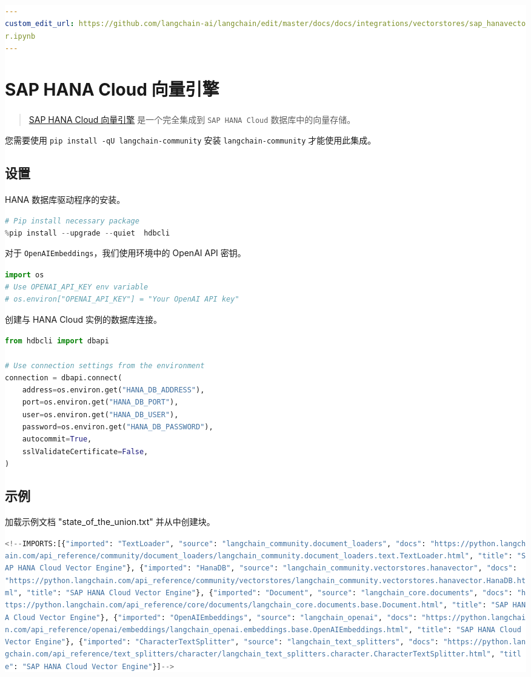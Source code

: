 ```yaml
---
custom_edit_url: https://github.com/langchain-ai/langchain/edit/master/docs/docs/integrations/vectorstores/sap_hanavector.ipynb
---
```

# SAP HANA Cloud 向量引擎

>[SAP HANA Cloud 向量引擎](https://www.sap.com/events/teched/news-guide/ai.html#article8) 是一个完全集成到 `SAP HANA Cloud` 数据库中的向量存储。

您需要使用 `pip install -qU langchain-community` 安装 `langchain-community` 才能使用此集成。

## 设置

HANA 数据库驱动程序的安装。


```python
# Pip install necessary package
%pip install --upgrade --quiet  hdbcli
```

对于 `OpenAIEmbeddings`，我们使用环境中的 OpenAI API 密钥。


```python
import os
# Use OPENAI_API_KEY env variable
# os.environ["OPENAI_API_KEY"] = "Your OpenAI API key"
```

创建与 HANA Cloud 实例的数据库连接。


```python
from hdbcli import dbapi

# Use connection settings from the environment
connection = dbapi.connect(
    address=os.environ.get("HANA_DB_ADDRESS"),
    port=os.environ.get("HANA_DB_PORT"),
    user=os.environ.get("HANA_DB_USER"),
    password=os.environ.get("HANA_DB_PASSWORD"),
    autocommit=True,
    sslValidateCertificate=False,
)
```

## 示例

加载示例文档 "state_of_the_union.txt" 并从中创建块。


```python
<!--IMPORTS:[{"imported": "TextLoader", "source": "langchain_community.document_loaders", "docs": "https://python.langchain.com/api_reference/community/document_loaders/langchain_community.document_loaders.text.TextLoader.html", "title": "SAP HANA Cloud Vector Engine"}, {"imported": "HanaDB", "source": "langchain_community.vectorstores.hanavector", "docs": "https://python.langchain.com/api_reference/community/vectorstores/langchain_community.vectorstores.hanavector.HanaDB.html", "title": "SAP HANA Cloud Vector Engine"}, {"imported": "Document", "source": "langchain_core.documents", "docs": "https://python.langchain.com/api_reference/core/documents/langchain_core.documents.base.Document.html", "title": "SAP HANA Cloud Vector Engine"}, {"imported": "OpenAIEmbeddings", "source": "langchain_openai", "docs": "https://python.langchain.com/api_reference/openai/embeddings/langchain_openai.embeddings.base.OpenAIEmbeddings.html", "title": "SAP HANA Cloud Vector Engine"}, {"imported": "CharacterTextSplitter", "source": "langchain_text_splitters", "docs": "https://python.langchain.com/api_reference/text_splitters/character/langchain_text_splitters.character.CharacterTextSplitter.html", "title": "SAP HANA Cloud Vector Engine"}]-->
```
